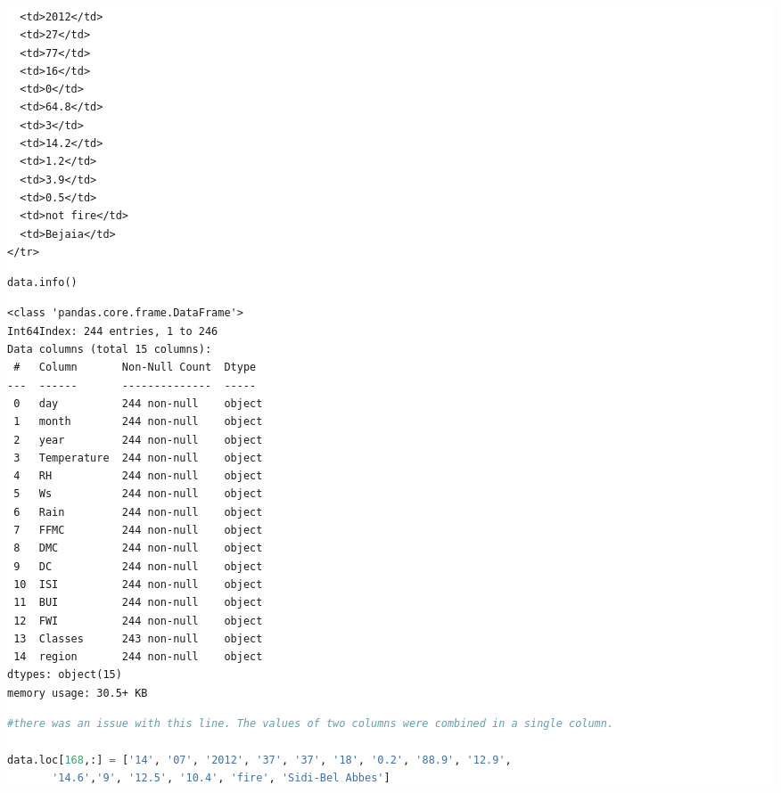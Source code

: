       <td>2012</td>
      <td>27</td>
      <td>77</td>
      <td>16</td>
      <td>0</td>
      <td>64.8</td>
      <td>3</td>
      <td>14.2</td>
      <td>1.2</td>
      <td>3.9</td>
      <td>0.5</td>
      <td>not fire</td>
      <td>Bejaia</td>
    </tr>
  </tbody>
</table>
</div>




```python
data.info()
```

    <class 'pandas.core.frame.DataFrame'>
    Int64Index: 244 entries, 1 to 246
    Data columns (total 15 columns):
     #   Column       Non-Null Count  Dtype 
    ---  ------       --------------  ----- 
     0   day          244 non-null    object
     1   month        244 non-null    object
     2   year         244 non-null    object
     3   Temperature  244 non-null    object
     4   RH           244 non-null    object
     5   Ws           244 non-null    object
     6   Rain         244 non-null    object
     7   FFMC         244 non-null    object
     8   DMC          244 non-null    object
     9   DC           244 non-null    object
     10  ISI          244 non-null    object
     11  BUI          244 non-null    object
     12  FWI          244 non-null    object
     13  Classes      243 non-null    object
     14  region       244 non-null    object
    dtypes: object(15)
    memory usage: 30.5+ KB



```python
#there was an issue with this line. The values of two columns were combined in a single column.

data.loc[168,:] = ['14', '07', '2012', '37', '37', '18', '0.2', '88.9', '12.9',
       '14.6','9', '12.5', '10.4', 'fire', 'Sidi-Bel Abbes']
```
